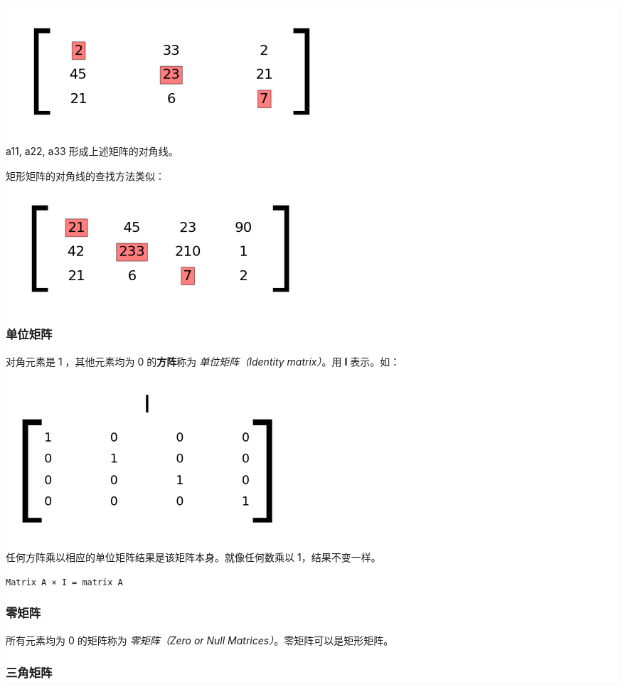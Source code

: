 ![img](../resources/images/1*8RWNMmWLGa4chA5QYwYSwQ.png)

a11, a22, a33 形成上述矩阵的对角线。

矩形矩阵的对角线的查找方法类似：

![img](../resources/images/1*mdTwXCRW1vhjoKH-4kATww.png)

### 单位矩阵

对角元素是 1 ，其他元素均为 0 的**方阵**称为 *单位矩阵（Identity matrix）*。用 **I** 表示。如：

![img](../resources/images/1*FoSu_wiKRln_Y_FA-NggFQ.png)

任何方阵乘以相应的单位矩阵结果是该矩阵本身。就像任何数乘以 1，结果不变一样。

```
Matrix A × I = matrix A
```

### 零矩阵

所有元素均为  0  的矩阵称为 *零矩阵（Zero or Null Matrices）*。零矩阵可以是矩形矩阵。

### 三角矩阵
